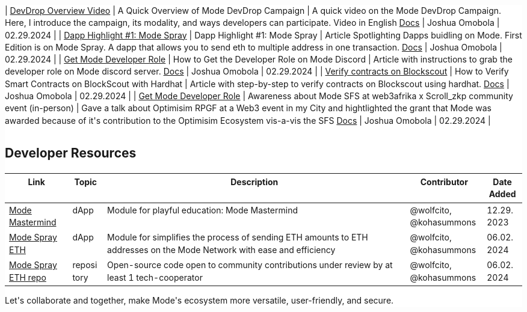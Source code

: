 | [DevDrop Overview Video](https://youtu.be/UiVyEov_bqY) | A Quick Overview of Mode DevDrop Campaign | A quick video on the Mode DevDrop Campaign. Here, I introduce the campaign, its modality, and ways developers can participate. Video in English [Docs](https://loogi.notion.site/A-Quick-Overview-of-Mode-DevDrop-Campaign-English-f54bf6b52abb4d1993eb3695651c8209?pvs=4) | Joshua Omobola | 02.29.2024 |
| [Dapp Highlight #1: Mode Spray](https://mode.hashnode.dev/mode-dapp-highlight) | Dapp Highlight #1: Mode Spray | Article Spotlighting Dapps buidling on Mode. First Edition is on Mode Spray. A dapp that allows you to send eth to multiple address in one transaction. [Docs](https://loogi.notion.site/Mode-Dapp-Highlight-1-Mode-Spray-937796a52eb3498d9285706fcd8bd72f?pvs=4) | Joshua Omobola | 02.29.2024 |
| [Get Mode Developer Role](https://mode.hashnode.dev/get-developer-role) | How to Get the Developer Role on Mode Discord | Article with instructions to grab the developer role on Mode discord server. [Docs](https://loogi.notion.site/Get-the-Developer-Role-on-Mode-Discord-35a894eb803d4069b94dec6106085493?pvs=4) | Joshua Omobola | 02.29.2024 |
| [Verify contracts on Blockscout](https://mode.hashnode.dev/get-developer-role) | How to Verify Smart Contracts on BlockScout with Hardhat |  Article with step-by-step to verify contracts on Blockscout using hardhat. [Docs](https://loogi.notion.site/How-to-Verify-Smart-Contracts-on-BlockScout-with-Hardhat-0e06befd11784e93b09b99b1ecbd3efd?pvs=4) | Joshua Omobola | 02.29.2024 |
| [Get Mode Developer Role](https://mode.hashnode.dev/get-developer-role) | Awareness about Mode SFS at web3afrika x Scroll_zkp community event (in-person) | Gave a talk about Optimisim RPGF at a Web3 event in my City and hightlighted the grant that Mode was awarded because of it's contribution to the Optimisim Ecosystem vis-a-vis the SFS [Docs](https://loogi.notion.site/Get-the-Developer-Role-on-Mode-Discord-35a894eb803d4069b94dec6106085493?pvs=4) | Joshua Omobola | 02.29.2024 |


## Developer Resources

| Link | Topic | Description | Contributor | Date Added |
| ---- | ------ | ----------- | ---- | ---- |
| [Mode Mastermind](https://mode-mastermind.vercel.app) | dApp  | Module for playful education: Mode Mastermind | @wolfcito, @kohasummons | 12.29.2023 |
| [Mode Spray ETH](https://noisy-fish-billions.on-fleek.app) | dApp  | Module for simplifies the process of sending ETH amounts to ETH addresses on the Mode Network with ease and efficiency | @wolfcito, @kohasummons | 06.02.2024 |
| [Mode Spray ETH repo](https://github.com/wolfcito/mode-spray) | repository  | Open-source code open to community contributions under review by at least 1 tech-cooperator | @wolfcito, @kohasummons | 06.02.2024 |

Let's collaborate and together, make Mode's ecosystem more versatile, user-friendly, and secure.
